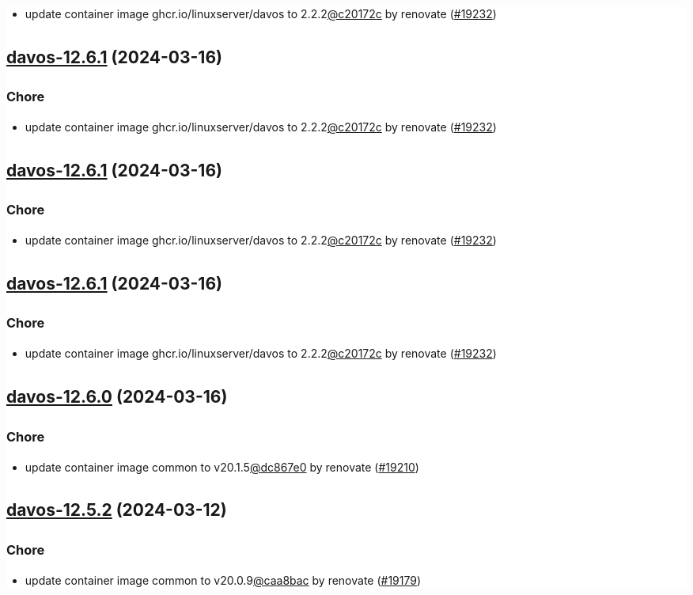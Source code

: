 - update container image ghcr.io/linuxserver/davos to 2.2.2[@c20172c](https://github.com/c20172c) by renovate ([#19232](https://github.com/truecharts/charts/issues/19232))


## [davos-12.6.1](https://github.com/truecharts/charts/compare/davos-12.6.0...davos-12.6.1) (2024-03-16)

### Chore



- update container image ghcr.io/linuxserver/davos to 2.2.2[@c20172c](https://github.com/c20172c) by renovate ([#19232](https://github.com/truecharts/charts/issues/19232))


## [davos-12.6.1](https://github.com/truecharts/charts/compare/davos-12.6.0...davos-12.6.1) (2024-03-16)

### Chore



- update container image ghcr.io/linuxserver/davos to 2.2.2[@c20172c](https://github.com/c20172c) by renovate ([#19232](https://github.com/truecharts/charts/issues/19232))


## [davos-12.6.1](https://github.com/truecharts/charts/compare/davos-12.6.0...davos-12.6.1) (2024-03-16)

### Chore



- update container image ghcr.io/linuxserver/davos to 2.2.2[@c20172c](https://github.com/c20172c) by renovate ([#19232](https://github.com/truecharts/charts/issues/19232))


## [davos-12.6.0](https://github.com/truecharts/charts/compare/davos-12.5.2...davos-12.6.0) (2024-03-16)

### Chore



- update container image common to v20.1.5[@dc867e0](https://github.com/dc867e0) by renovate ([#19210](https://github.com/truecharts/charts/issues/19210))


## [davos-12.5.2](https://github.com/truecharts/charts/compare/davos-12.5.1...davos-12.5.2) (2024-03-12)

### Chore



- update container image common to v20.0.9[@caa8bac](https://github.com/caa8bac) by renovate ([#19179](https://github.com/truecharts/charts/issues/19179))
